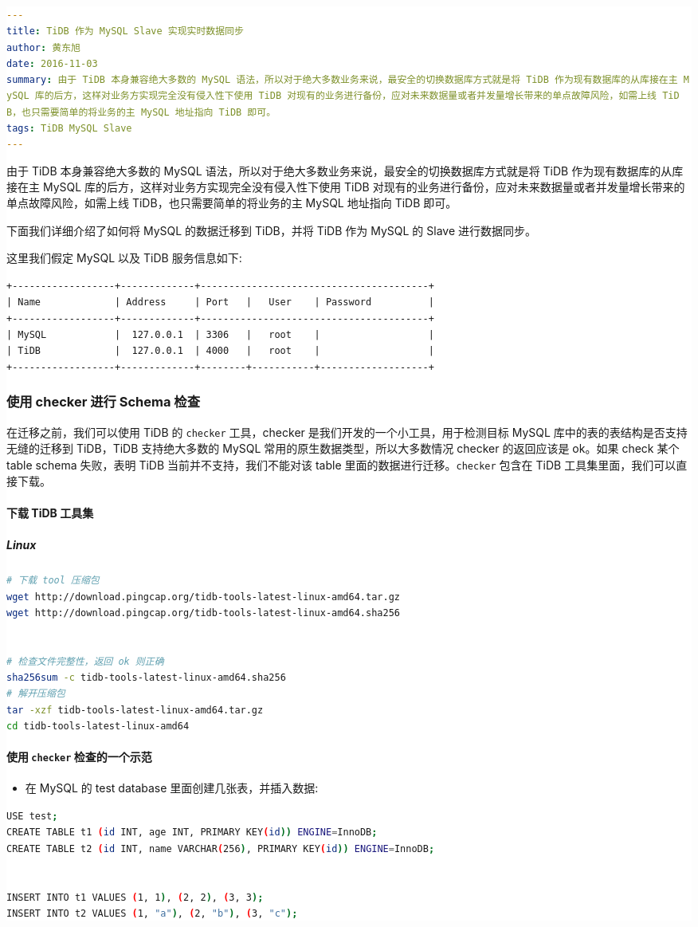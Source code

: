 ```yaml
---
title: TiDB 作为 MySQL Slave 实现实时数据同步
author: 黄东旭
date: 2016-11-03
summary: 由于 TiDB 本身兼容绝大多数的 MySQL 语法，所以对于绝大多数业务来说，最安全的切换数据库方式就是将 TiDB 作为现有数据库的从库接在主 MySQL 库的后方，这样对业务方实现完全没有侵入性下使用 TiDB 对现有的业务进行备份，应对未来数据量或者并发量增长带来的单点故障风险，如需上线 TiDB，也只需要简单的将业务的主 MySQL 地址指向 TiDB 即可。
tags: TiDB MySQL Slave
---
```



由于 TiDB 本身兼容绝大多数的 MySQL 语法，所以对于绝大多数业务来说，最安全的切换数据库方式就是将 TiDB 作为现有数据库的从库接在主 MySQL 库的后方，这样对业务方实现完全没有侵入性下使用 TiDB 对现有的业务进行备份，应对未来数据量或者并发量增长带来的单点故障风险，如需上线 TiDB，也只需要简单的将业务的主 MySQL 地址指向 TiDB 即可。

下面我们详细介绍了如何将 MySQL 的数据迁移到 TiDB，并将 TiDB 作为 MySQL 的 Slave 进行数据同步。

这里我们假定 MySQL 以及 TiDB 服务信息如下:

```
+------------------+-------------+----------------------------------------+
| Name             | Address     | Port   |   User    | Password          |
+------------------+-------------+----------------------------------------+
| MySQL            |  127.0.0.1  | 3306   |   root    |                   |
| TiDB             |  127.0.0.1  | 4000   |   root    |                   |
+------------------+-------------+--------+-----------+-------------------+
```

### 使用 checker 进行 Schema 检查

在迁移之前，我们可以使用 TiDB 的 `checker` 工具，checker 是我们开发的一个小工具，用于检测目标 MySQL 库中的表的表结构是否支持无缝的迁移到 TiDB，TiDB 支持绝大多数的 MySQL 常用的原生数据类型，所以大多数情况 checker 的返回应该是 ok。如果 check 某个 table schema 失败，表明 TiDB 当前并不支持，我们不能对该 table 里面的数据进行迁移。`checker` 包含在 TiDB 工具集里面，我们可以直接下载。

#### 下载 TiDB 工具集

##### Linux

```bash
# 下载 tool 压缩包
wget http://download.pingcap.org/tidb-tools-latest-linux-amd64.tar.gz
wget http://download.pingcap.org/tidb-tools-latest-linux-amd64.sha256


# 检查文件完整性，返回 ok 则正确
sha256sum -c tidb-tools-latest-linux-amd64.sha256 
# 解开压缩包
tar -xzf tidb-tools-latest-linux-amd64.tar.gz
cd tidb-tools-latest-linux-amd64
```

#### 使用 `checker` 检查的一个示范

+ 在 MySQL 的 test database 里面创建几张表，并插入数据:

```bash
USE test;
CREATE TABLE t1 (id INT, age INT, PRIMARY KEY(id)) ENGINE=InnoDB;
CREATE TABLE t2 (id INT, name VARCHAR(256), PRIMARY KEY(id)) ENGINE=InnoDB;


INSERT INTO t1 VALUES (1, 1), (2, 2), (3, 3);
INSERT INTO t2 VALUES (1, "a"), (2, "b"), (3, "c");
```
